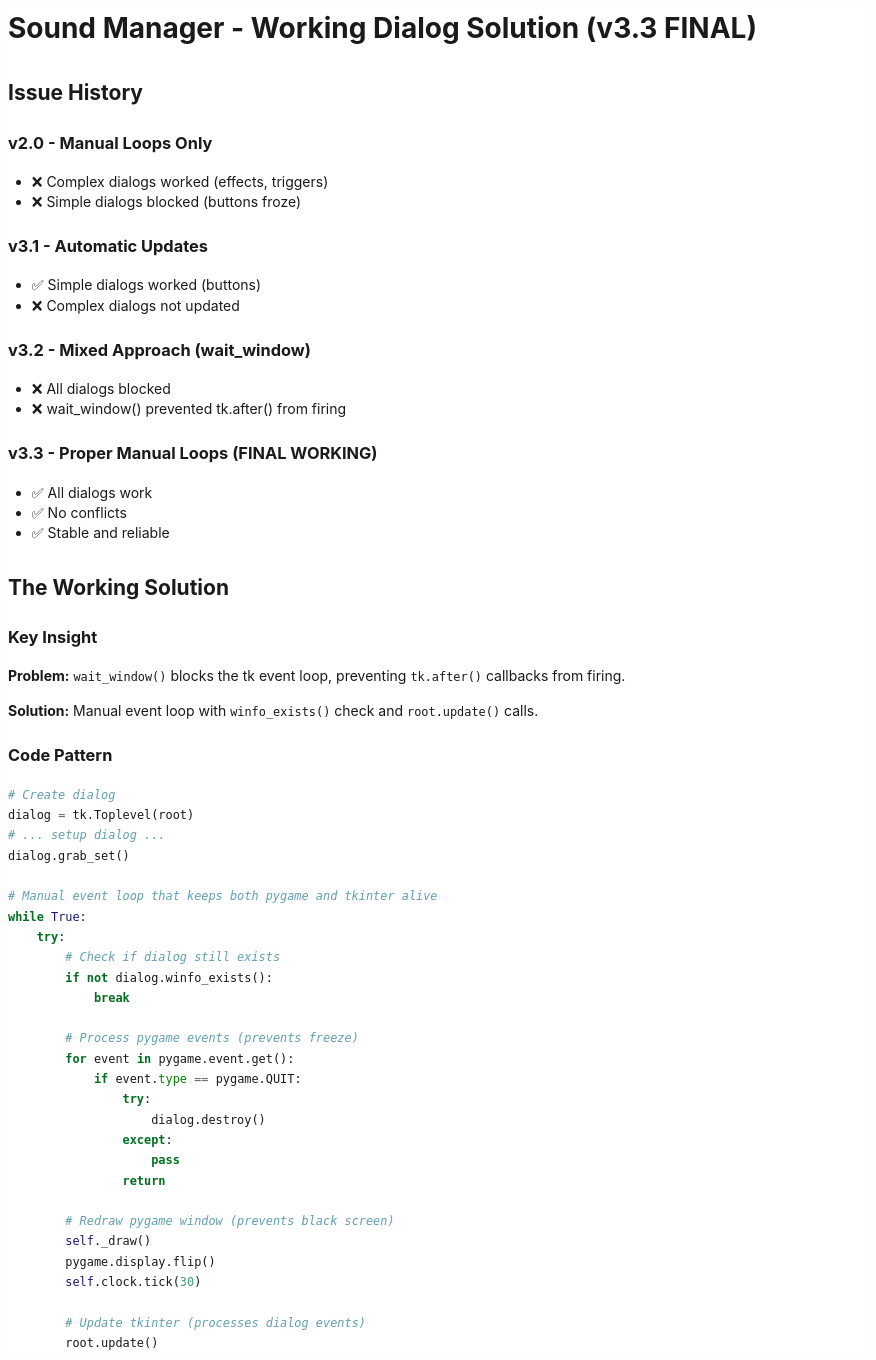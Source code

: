 # Sound Manager - Working Dialog Solution (v3.3 FINAL)

## Issue History

### v2.0 - Manual Loops Only
- ❌ Complex dialogs worked (effects, triggers)
- ❌ Simple dialogs blocked (buttons froze)

### v3.1 - Automatic Updates
- ✅ Simple dialogs worked (buttons)
- ❌ Complex dialogs not updated

### v3.2 - Mixed Approach (wait_window)
- ❌ All dialogs blocked
- ❌ wait_window() prevented tk.after() from firing

### v3.3 - Proper Manual Loops (FINAL WORKING)
- ✅ All dialogs work
- ✅ No conflicts
- ✅ Stable and reliable

## The Working Solution

### Key Insight

**Problem:** `wait_window()` blocks the tk event loop, preventing `tk.after()` callbacks from firing.

**Solution:** Manual event loop with `winfo_exists()` check and `root.update()` calls.

### Code Pattern

```python
# Create dialog
dialog = tk.Toplevel(root)
# ... setup dialog ...
dialog.grab_set()

# Manual event loop that keeps both pygame and tkinter alive
while True:
    try:
        # Check if dialog still exists
        if not dialog.winfo_exists():
            break
        
        # Process pygame events (prevents freeze)
        for event in pygame.event.get():
            if event.type == pygame.QUIT:
                try:
                    dialog.destroy()
                except:
                    pass
                return
        
        # Redraw pygame window (prevents black screen)
        self._draw()
        pygame.display.flip()
        self.clock.tick(30)
        
        # Update tkinter (processes dialog events)
        root.update()
```